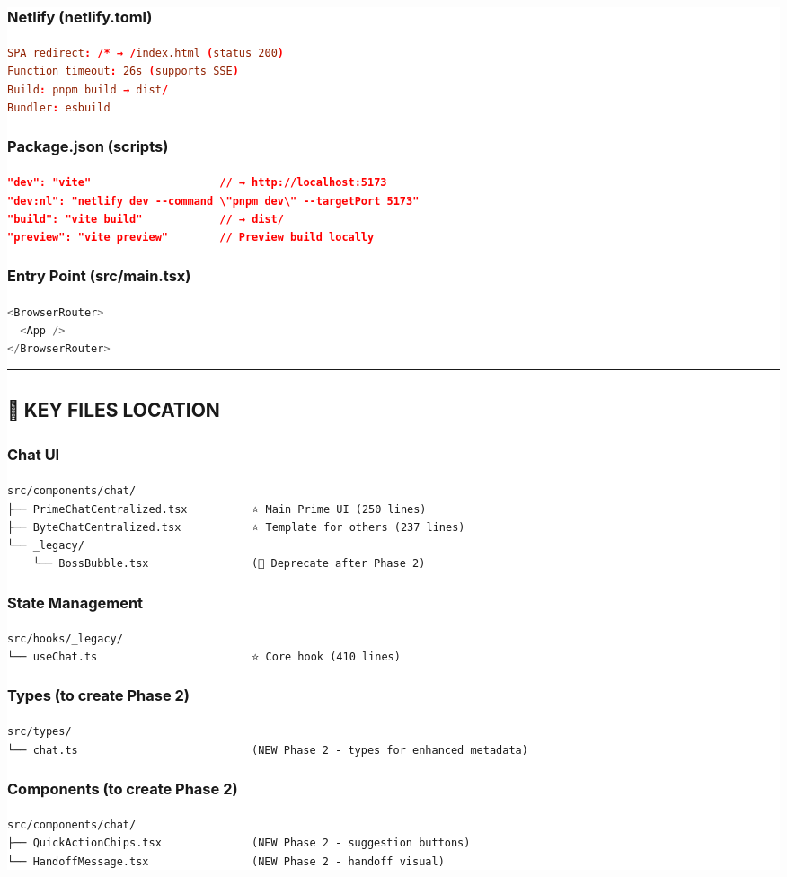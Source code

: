 ### Netlify (netlify.toml)
```toml
SPA redirect: /* → /index.html (status 200)
Function timeout: 26s (supports SSE)
Build: pnpm build → dist/
Bundler: esbuild
```

### Package.json (scripts)
```json
"dev": "vite"                    // → http://localhost:5173
"dev:nl": "netlify dev --command \"pnpm dev\" --targetPort 5173"
"build": "vite build"            // → dist/
"preview": "vite preview"        // Preview build locally
```

### Entry Point (src/main.tsx)
```typescript
<BrowserRouter>
  <App />
</BrowserRouter>
```

---

## 📍 KEY FILES LOCATION

### Chat UI
```
src/components/chat/
├── PrimeChatCentralized.tsx          ⭐ Main Prime UI (250 lines)
├── ByteChatCentralized.tsx           ⭐ Template for others (237 lines)
└── _legacy/
    └── BossBubble.tsx                (🔴 Deprecate after Phase 2)
```

### State Management
```
src/hooks/_legacy/
└── useChat.ts                        ⭐ Core hook (410 lines)
```

### Types (to create Phase 2)
```
src/types/
└── chat.ts                           (NEW Phase 2 - types for enhanced metadata)
```

### Components (to create Phase 2)
```
src/components/chat/
├── QuickActionChips.tsx              (NEW Phase 2 - suggestion buttons)
└── HandoffMessage.tsx                (NEW Phase 2 - handoff visual)
```
